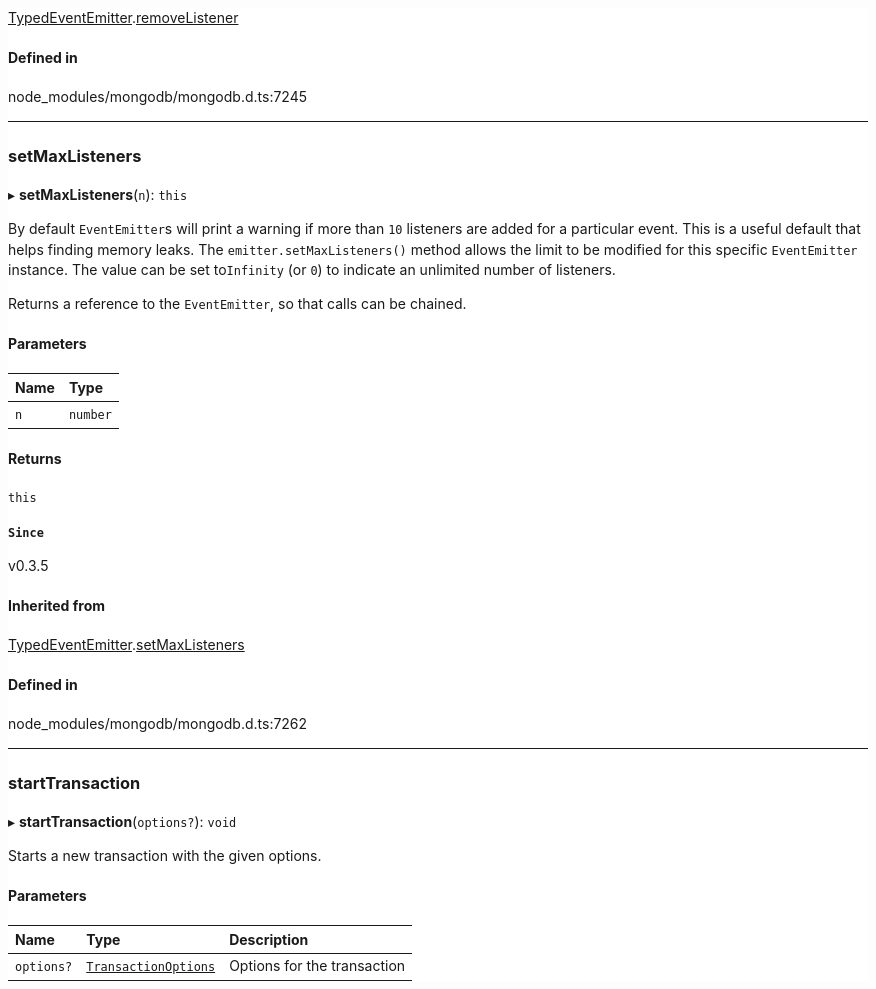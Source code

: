 [TypedEventEmitter](internal_._Z__mongo_baseOps_node_modules_mongodb_mongodb_.TypedEventEmitter.md).[removeListener](internal_._Z__mongo_baseOps_node_modules_mongodb_mongodb_.TypedEventEmitter.md#removelistener)

#### Defined in

node_modules/mongodb/mongodb.d.ts:7245

___

### setMaxListeners

▸ **setMaxListeners**(`n`): `this`

By default `EventEmitter`s will print a warning if more than `10` listeners are
added for a particular event. This is a useful default that helps finding
memory leaks. The `emitter.setMaxListeners()` method allows the limit to be
modified for this specific `EventEmitter` instance. The value can be set to`Infinity` (or `0`) to indicate an unlimited number of listeners.

Returns a reference to the `EventEmitter`, so that calls can be chained.

#### Parameters

| Name | Type |
| :------ | :------ |
| `n` | `number` |

#### Returns

`this`

**`Since`**

v0.3.5

#### Inherited from

[TypedEventEmitter](internal_._Z__mongo_baseOps_node_modules_mongodb_mongodb_.TypedEventEmitter.md).[setMaxListeners](internal_._Z__mongo_baseOps_node_modules_mongodb_mongodb_.TypedEventEmitter.md#setmaxlisteners)

#### Defined in

node_modules/mongodb/mongodb.d.ts:7262

___

### startTransaction

▸ **startTransaction**(`options?`): `void`

Starts a new transaction with the given options.

#### Parameters

| Name | Type | Description |
| :------ | :------ | :------ |
| `options?` | [`TransactionOptions`](../interfaces/internal_._Z__mongo_baseOps_node_modules_mongodb_mongodb_.TransactionOptions.md) | Options for the transaction |
